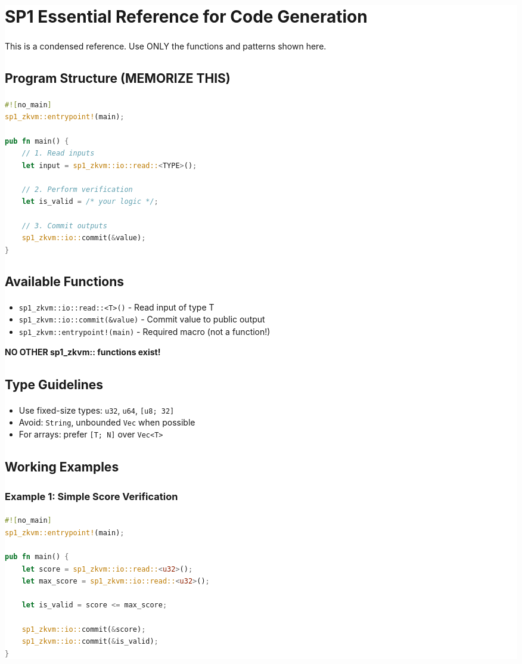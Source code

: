 # SP1 Essential Reference for Code Generation

This is a condensed reference. Use ONLY the functions and patterns shown here.

## Program Structure (MEMORIZE THIS)
```rust
#![no_main]
sp1_zkvm::entrypoint!(main);

pub fn main() {
    // 1. Read inputs
    let input = sp1_zkvm::io::read::<TYPE>();
    
    // 2. Perform verification
    let is_valid = /* your logic */;
    
    // 3. Commit outputs
    sp1_zkvm::io::commit(&value);
}
```

## Available Functions
- `sp1_zkvm::io::read::<T>()` - Read input of type T
- `sp1_zkvm::io::commit(&value)` - Commit value to public output
- `sp1_zkvm::entrypoint!(main)` - Required macro (not a function!)

**NO OTHER sp1_zkvm:: functions exist!**

## Type Guidelines
- Use fixed-size types: `u32`, `u64`, `[u8; 32]`
- Avoid: `String`, unbounded `Vec` when possible
- For arrays: prefer `[T; N]` over `Vec<T>`

## Working Examples

### Example 1: Simple Score Verification
```rust
#![no_main]
sp1_zkvm::entrypoint!(main);

pub fn main() {
    let score = sp1_zkvm::io::read::<u32>();
    let max_score = sp1_zkvm::io::read::<u32>();
    
    let is_valid = score <= max_score;
    
    sp1_zkvm::io::commit(&score);
    sp1_zkvm::io::commit(&is_valid);
}
```
